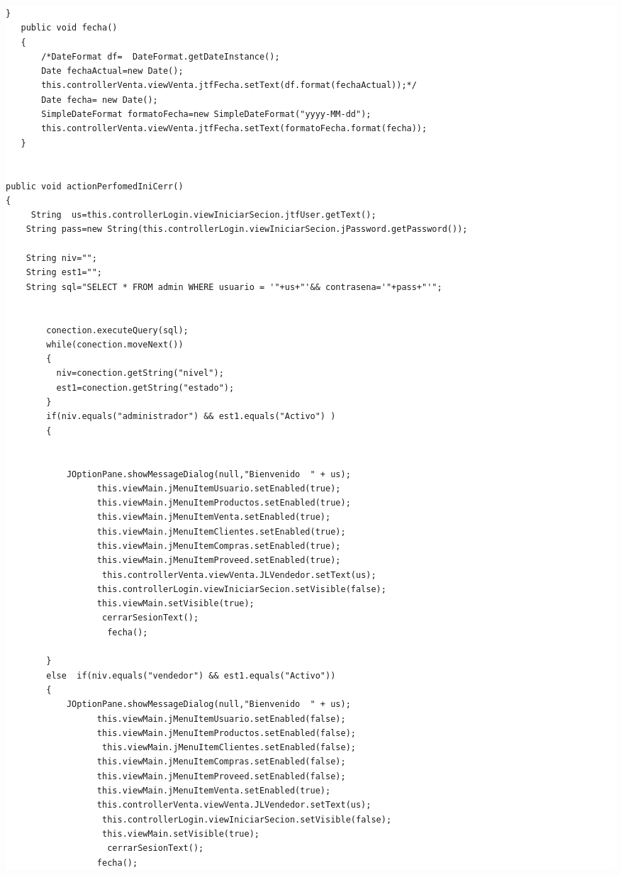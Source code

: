     }
       public void fecha()
       {
           /*DateFormat df=  DateFormat.getDateInstance();
           Date fechaActual=new Date();
           this.controllerVenta.viewVenta.jtfFecha.setText(df.format(fechaActual));*/
           Date fecha= new Date();
           SimpleDateFormat formatoFecha=new SimpleDateFormat("yyyy-MM-dd");
           this.controllerVenta.viewVenta.jtfFecha.setText(formatoFecha.format(fecha));
       }
    
       
    public void actionPerfomedIniCerr()
    {
         String  us=this.controllerLogin.viewIniciarSecion.jtfUser.getText();
        String pass=new String(this.controllerLogin.viewIniciarSecion.jPassword.getPassword());
        
        String niv="";
        String est1="";
        String sql="SELECT * FROM admin WHERE usuario = '"+us+"'&& contrasena='"+pass+"'";
        
            
            conection.executeQuery(sql);
            while(conection.moveNext())
            {
              niv=conection.getString("nivel");
              est1=conection.getString("estado");
            }
            if(niv.equals("administrador") && est1.equals("Activo") )
            {
                
                
                JOptionPane.showMessageDialog(null,"Bienvenido  " + us);
                      this.viewMain.jMenuItemUsuario.setEnabled(true);
                      this.viewMain.jMenuItemProductos.setEnabled(true);
                      this.viewMain.jMenuItemVenta.setEnabled(true);
                      this.viewMain.jMenuItemClientes.setEnabled(true);
                      this.viewMain.jMenuItemCompras.setEnabled(true);
                      this.viewMain.jMenuItemProveed.setEnabled(true);
                       this.controllerVenta.viewVenta.JLVendedor.setText(us);
                      this.controllerLogin.viewIniciarSecion.setVisible(false);
                      this.viewMain.setVisible(true);
                       cerrarSesionText();
                        fecha();
                
            }
            else  if(niv.equals("vendedor") && est1.equals("Activo"))
            {
                JOptionPane.showMessageDialog(null,"Bienvenido  " + us);
                      this.viewMain.jMenuItemUsuario.setEnabled(false);
                      this.viewMain.jMenuItemProductos.setEnabled(false);
                       this.viewMain.jMenuItemClientes.setEnabled(false);
                      this.viewMain.jMenuItemCompras.setEnabled(false);
                      this.viewMain.jMenuItemProveed.setEnabled(false);
                      this.viewMain.jMenuItemVenta.setEnabled(true);
                      this.controllerVenta.viewVenta.JLVendedor.setText(us);
                       this.controllerLogin.viewIniciarSecion.setVisible(false);
                       this.viewMain.setVisible(true);
                        cerrarSesionText();
                      fecha();
                